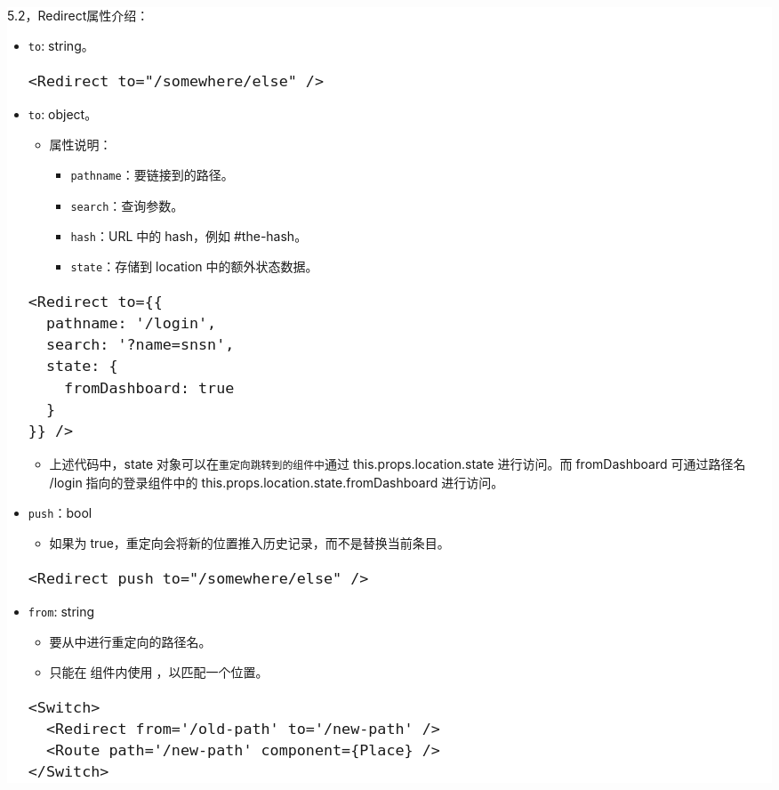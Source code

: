 5.2，Redirect属性介绍：

- `to`: string。

    <font size=4>
    
    ```
    <Redirect to="/somewhere/else" />
    ```
    
    </font>
    
- `to`: object。

    - 属性说明：
    
        - `pathname`：要链接到的路径。
        
        - `search`：查询参数。
        
        - `hash`：URL 中的 hash，例如 #the-hash。
        
        - `state`：存储到 location 中的额外状态数据。
        
    <font size=4>
    
    ```
    <Redirect to={{
      pathname: '/login',
      search: '?name=snsn',
      state: {
        fromDashboard: true
      }
    }} />
    ```
    
    </font>
    
    - 上述代码中，state 对象可以在`重定向跳转到的组件中`通过 this.props.location.state 进行访问。而 fromDashboard 可通过路径名 /login 指向的登录组件中的 this.props.location.state.fromDashboard 进行访问。

- `push`：bool

    - 如果为 true，重定向会将新的位置推入历史记录，而不是替换当前条目。
    
    <font size=4>
    
    ```
    <Redirect push to="/somewhere/else" />
    ```
    
    </font>

- `from`: string

    - 要从中进行重定向的路径名。
    
    - 只能在 <Switch> 组件内使用 <Redirect from>，以匹配一个位置。
    
    <font size=4>
    
    ```
    <Switch>
      <Redirect from='/old-path' to='/new-path' />
      <Route path='/new-path' component={Place} />
    </Switch>
    ```
    